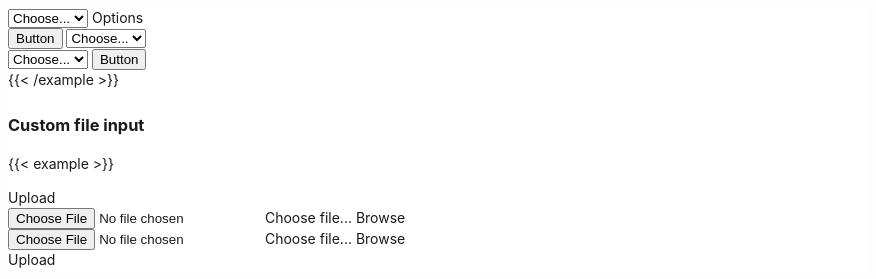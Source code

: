 <div class="input-group mb-3">
  <select class="form-select" id="inputGroupSelect02">
    <option selected>Choose...</option>
    <option value="1">One</option>
    <option value="2">Two</option>
    <option value="3">Three</option>
  </select>
  <label class="input-group-text" for="inputGroupSelect02">Options</label>
</div>

<div class="input-group mb-3">
  <button class="btn btn-outline btn-secondary" type="button">Button</button>
  <select class="form-select" id="inputGroupSelect03" aria-label="Example select with button addon">
    <option selected>Choose...</option>
    <option value="1">One</option>
    <option value="2">Two</option>
    <option value="3">Three</option>
  </select>
</div>

<div class="input-group">
  <select class="form-select" id="inputGroupSelect04" aria-label="Example select with button addon">
    <option selected>Choose...</option>
    <option value="1">One</option>
    <option value="2">Two</option>
    <option value="3">Three</option>
  </select>
  <button class="btn btn-outline btn-secondary" type="button">Button</button>
</div>
{{< /example >}}

### Custom file input

{{< example >}}
<div class="input-group mb-3">
  <span class="input-group-text" id="inputGroupFileAddon01">Upload</span>
  <div class="form-file">
    <input type="file" class="form-file-input" id="inputGroupFile01" aria-describedby="inputGroupFileAddon01">
    <label class="form-file-label" for="inputGroupFile01">
      <span class="form-file-text">Choose file...</span>
      <span class="form-file-button">Browse</span>
    </label>
  </div>
</div>

<div class="input-group mb-3">
  <div class="form-file">
    <input type="file" class="form-file-input" id="inputGroupFile02">
    <label class="form-file-label" for="inputGroupFile02" aria-describedby="inputGroupFileAddon02">
      <span class="form-file-text">Choose file...</span>
      <span class="form-file-button">Browse</span>
    </label>
  </div>
  <span class="input-group-text" id="inputGroupFileAddon02">Upload</span>
</div>
